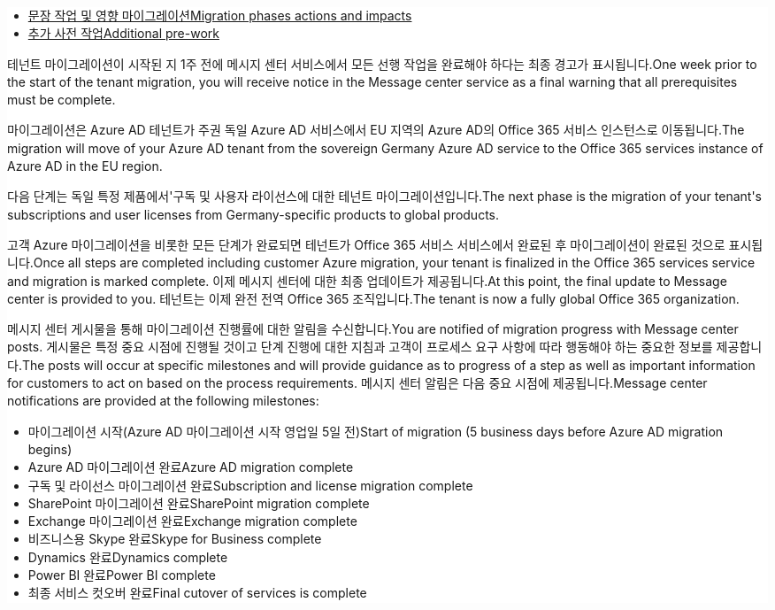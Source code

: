 - [<span data-ttu-id="f237d-140">문장 작업 및 영향 마이그레이션</span><span class="sxs-lookup"><span data-stu-id="f237d-140">Migration phases actions and impacts</span></span>](ms-cloud-germany-transition-phases.md)
- [<span data-ttu-id="f237d-141">추가 사전 작업</span><span class="sxs-lookup"><span data-stu-id="f237d-141">Additional pre-work</span></span>](ms-cloud-germany-transition-add-pre-work.md)

<span data-ttu-id="f237d-142">테넌트 마이그레이션이 시작된 지 1주 전에 메시지 센터 서비스에서 모든 선행 작업을 완료해야 하다는 최종 경고가 표시됩니다.</span><span class="sxs-lookup"><span data-stu-id="f237d-142">One week prior to the start of the tenant migration, you will receive notice in the Message center service as a final warning that all prerequisites must be complete.</span></span>

<span data-ttu-id="f237d-143">마이그레이션은 Azure AD 테넌트가 주권 독일 Azure AD 서비스에서 EU 지역의 Azure AD의 Office 365 서비스 인스턴스로 이동됩니다.</span><span class="sxs-lookup"><span data-stu-id="f237d-143">The migration will move of your Azure AD tenant from the sovereign Germany Azure AD service to the Office 365 services instance of Azure AD in the EU region.</span></span>

<span data-ttu-id="f237d-144">다음 단계는 독일 특정 제품에서&#39;구독 및 사용자 라이선스에 대한 테넌트 마이그레이션입니다.</span><span class="sxs-lookup"><span data-stu-id="f237d-144">The next phase is the migration of your tenant&#39;s subscriptions and user licenses from Germany-specific products to global products.</span></span>

<span data-ttu-id="f237d-145">고객 Azure 마이그레이션을 비롯한 모든 단계가 완료되면 테넌트가 Office 365 서비스 서비스에서 완료된 후 마이그레이션이 완료된 것으로 표시됩니다.</span><span class="sxs-lookup"><span data-stu-id="f237d-145">Once all steps are completed including customer Azure migration, your tenant is finalized in the Office 365 services service and migration is marked complete.</span></span> <span data-ttu-id="f237d-146">이제 메시지 센터에 대한 최종 업데이트가 제공됩니다.</span><span class="sxs-lookup"><span data-stu-id="f237d-146">At this point, the final update to Message center is provided to you.</span></span> <span data-ttu-id="f237d-147">테넌트는 이제 완전 전역 Office 365 조직입니다.</span><span class="sxs-lookup"><span data-stu-id="f237d-147">The tenant is now a fully global Office 365 organization.</span></span>

<span data-ttu-id="f237d-148">메시지 센터 게시물을 통해 마이그레이션 진행률에 대한 알림을 수신합니다.</span><span class="sxs-lookup"><span data-stu-id="f237d-148">You are notified of migration progress with Message center posts.</span></span> <span data-ttu-id="f237d-149">게시물은 특정 중요 시점에 진행될 것이고 단계 진행에 대한 지침과 고객이 프로세스 요구 사항에 따라 행동해야 하는 중요한 정보를 제공합니다.</span><span class="sxs-lookup"><span data-stu-id="f237d-149">The posts will occur at specific milestones and will provide guidance as to progress of a step as well as important information for customers to act on based on the process requirements.</span></span> <span data-ttu-id="f237d-150">메시지 센터 알림은 다음 중요 시점에 제공됩니다.</span><span class="sxs-lookup"><span data-stu-id="f237d-150">Message center notifications are provided at the following milestones:</span></span>

- <span data-ttu-id="f237d-151">마이그레이션 시작(Azure AD 마이그레이션 시작 영업일 5일 전)</span><span class="sxs-lookup"><span data-stu-id="f237d-151">Start of migration (5 business days before Azure AD migration begins)</span></span>
- <span data-ttu-id="f237d-152">Azure AD 마이그레이션 완료</span><span class="sxs-lookup"><span data-stu-id="f237d-152">Azure AD migration complete</span></span>
- <span data-ttu-id="f237d-153">구독 및 라이선스 마이그레이션 완료</span><span class="sxs-lookup"><span data-stu-id="f237d-153">Subscription and license migration complete</span></span>
- <span data-ttu-id="f237d-154">SharePoint 마이그레이션 완료</span><span class="sxs-lookup"><span data-stu-id="f237d-154">SharePoint migration complete</span></span>
- <span data-ttu-id="f237d-155">Exchange 마이그레이션 완료</span><span class="sxs-lookup"><span data-stu-id="f237d-155">Exchange migration complete</span></span>
- <span data-ttu-id="f237d-156">비즈니스용 Skype 완료</span><span class="sxs-lookup"><span data-stu-id="f237d-156">Skype for Business complete</span></span>
- <span data-ttu-id="f237d-157">Dynamics 완료</span><span class="sxs-lookup"><span data-stu-id="f237d-157">Dynamics complete</span></span>
- <span data-ttu-id="f237d-158">Power BI 완료</span><span class="sxs-lookup"><span data-stu-id="f237d-158">Power BI complete</span></span>
- <span data-ttu-id="f237d-159">최종 서비스 컷오버 완료</span><span class="sxs-lookup"><span data-stu-id="f237d-159">Final cutover of services is complete</span></span>
